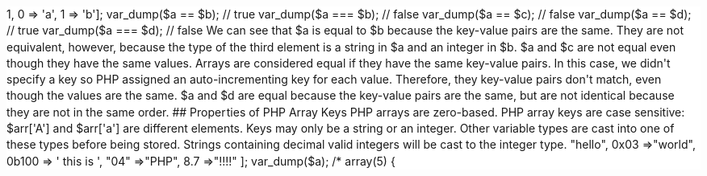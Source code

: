 <?php

$a = ['a', 'b', '1'];

$b = ['a', 'b', 1];

$c = ['1', 'b', 'a'];

$d = [2 => 1, 0 => 'a', 1 => 'b'];

var_dump($a == $b);   // true

var_dump($a === $b);  // false

var_dump($a == $c);   // false

var_dump($a == $d);   // true

var_dump($a === $d);  // false

We can see that $a is equal to $b because the key-value pairs are the same. They are not equivalent,  however, because the type of the third element is a string in $a and an integer in $b.

​  $a and $c are not equal even though they have the same values. Arrays are  considered equal if they have the same key-value pairs. In this case, we didn't specify a key so PHP assigned an auto-incrementing key for each  value. Therefore, they key-value pairs don't match, even though the  values are the same.

​  $a and $d are equal because the key-value pairs are the same, but are not identical because they are not in the same order.

## Proper ties of PHP Array Keys

PHP arrays are zero-based.

PHP array keys are case sensitive: $arr['A'] and $arr['a'] are different elements.

Keys may only be a string or an integer. Other variable types are cast into one of these types before being stored.

Strings containing decimal valid integers will be cast to the integer type.

<?php

$a = [

"2" =>"hello",

  0x03 =>"world",

  0b100 => ' this is ',

"04" =>"PHP",

  8.7 =>"!!!!"

];

var_dump($a);

/*

array(5) {

